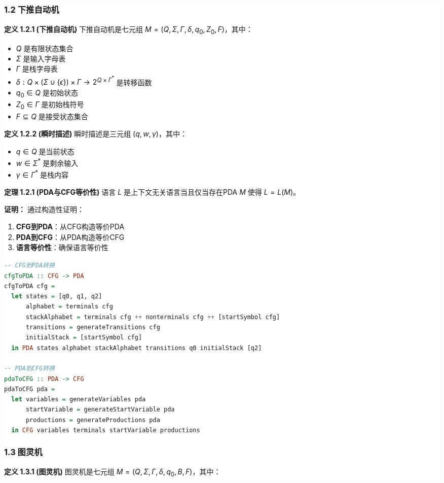 ### 1.2 下推自动机

**定义 1.2.1 (下推自动机)**
下推自动机是七元组 $M = (Q, \Sigma, \Gamma, \delta, q_0, Z_0, F)$，其中：

- $Q$ 是有限状态集合
- $\Sigma$ 是输入字母表
- $\Gamma$ 是栈字母表
- $\delta : Q \times (\Sigma \cup \{\epsilon\}) \times \Gamma \rightarrow 2^{Q \times \Gamma^*}$ 是转移函数
- $q_0 \in Q$ 是初始状态
- $Z_0 \in \Gamma$ 是初始栈符号
- $F \subseteq Q$ 是接受状态集合

**定义 1.2.2 (瞬时描述)**
瞬时描述是三元组 $(q, w, \gamma)$，其中：

- $q \in Q$ 是当前状态
- $w \in \Sigma^*$ 是剩余输入
- $\gamma \in \Gamma^*$ 是栈内容

**定理 1.2.1 (PDA与CFG等价性)**
语言 $L$ 是上下文无关语言当且仅当存在PDA $M$ 使得 $L = L(M)$。

**证明：** 通过构造性证明：

1. **CFG到PDA**：从CFG构造等价PDA
2. **PDA到CFG**：从PDA构造等价CFG
3. **语言等价性**：确保语言等价性

```haskell
-- CFG到PDA转换
cfgToPDA :: CFG -> PDA
cfgToPDA cfg = 
  let states = [q0, q1, q2]
      alphabet = terminals cfg
      stackAlphabet = terminals cfg ++ nonterminals cfg ++ [startSymbol cfg]
      transitions = generateTransitions cfg
      initialStack = [startSymbol cfg]
  in PDA states alphabet stackAlphabet transitions q0 initialStack [q2]

-- PDA到CFG转换
pdaToCFG :: PDA -> CFG
pdaToCFG pda = 
  let variables = generateVariables pda
      startVariable = generateStartVariable pda
      productions = generateProductions pda
  in CFG variables terminals startVariable productions
```

### 1.3 图灵机

**定义 1.3.1 (图灵机)**
图灵机是七元组 $M = (Q, \Sigma, \Gamma, \delta, q_0, B, F)$，其中：
